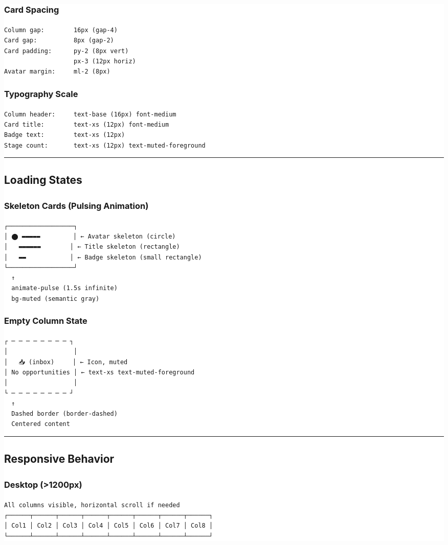 ### Card Spacing
```
Column gap:        16px (gap-4)
Card gap:          8px (gap-2)
Card padding:      py-2 (8px vert)
                   px-3 (12px horiz)
Avatar margin:     ml-2 (8px)
```

### Typography Scale
```
Column header:     text-base (16px) font-medium
Card title:        text-xs (12px) font-medium
Badge text:        text-xs (12px)
Stage count:       text-xs (12px) text-muted-foreground
```

---

## Loading States

### Skeleton Cards (Pulsing Animation)
```
┌──────────────────┐
│ ⬤ ▬▬▬▬▬         │ ← Avatar skeleton (circle)
│   ▬▬▬▬▬▬        │ ← Title skeleton (rectangle)
│   ▬▬            │ ← Badge skeleton (small rectangle)
└──────────────────┘
  ↑
  animate-pulse (1.5s infinite)
  bg-muted (semantic gray)
```

### Empty Column State
```
┌ ─ ─ ─ ─ ─ ─ ─ ─ ┐
│                  │
│   📥 (inbox)     │ ← Icon, muted
│ No opportunities │ ← text-xs text-muted-foreground
│                  │
└ ─ ─ ─ ─ ─ ─ ─ ─ ┘
  ↑
  Dashed border (border-dashed)
  Centered content
```

---

## Responsive Behavior

### Desktop (>1200px)
```
All columns visible, horizontal scroll if needed
┌──────┬──────┬──────┬──────┬──────┬──────┬──────┬──────┐
│ Col1 │ Col2 │ Col3 │ Col4 │ Col5 │ Col6 │ Col7 │ Col8 │
└──────┴──────┴──────┴──────┴──────┴──────┴──────┴──────┘
```

